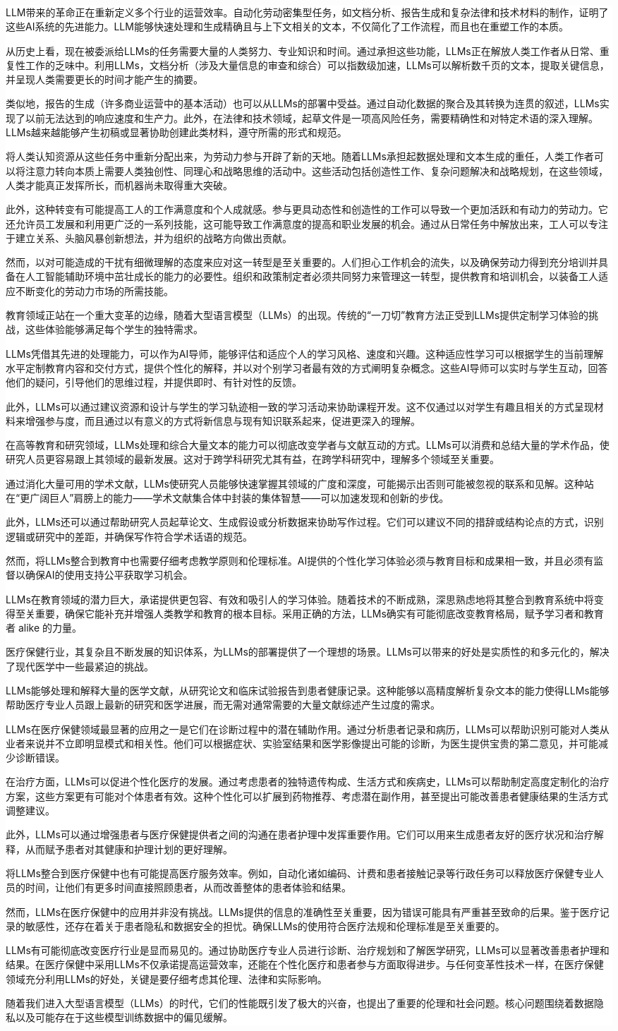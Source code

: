 LLM带来的革命正在重新定义多个行业的运营效率。自动化劳动密集型任务，如文档分析、报告生成和复杂法律和技术材料的制作，证明了这些AI系统的先进能力。LLM能够快速处理和生成精确且与上下文相关的文本，不仅简化了工作流程，而且也在重塑工作的本质。

从历史上看，现在被委派给LLMs的任务需要大量的人类努力、专业知识和时间。通过承担这些功能，LLMs正在解放人类工作者从日常、重复性工作的乏味中。利用LLMs，文档分析（涉及大量信息的审查和综合）可以指数级加速，LLMs可以解析数千页的文本，提取关键信息，并呈现人类需要更长的时间才能产生的摘要。

类似地，报告的生成（许多商业运营中的基本活动）也可以从LLMs的部署中受益。通过自动化数据的聚合及其转换为连贯的叙述，LLMs实现了以前无法达到的响应速度和生产力。此外，在法律和技术领域，起草文件是一项高风险任务，需要精确性和对特定术语的深入理解。LLMs越来越能够产生初稿或显著协助创建此类材料，遵守所需的形式和规范。

将人类认知资源从这些任务中重新分配出来，为劳动力参与开辟了新的天地。随着LLMs承担起数据处理和文本生成的重任，人类工作者可以将注意力转向本质上需要人类独创性、同理心和战略思维的活动中。这些活动包括创造性工作、复杂问题解决和战略规划，在这些领域，人类才能真正发挥所长，而机器尚未取得重大突破。

此外，这种转变有可能提高工人的工作满意度和个人成就感。参与更具动态性和创造性的工作可以导致一个更加活跃和有动力的劳动力。它还允许员工发展和利用更广泛的一系列技能，这可能导致工作满意度的提高和职业发展的机会。通过从日常任务中解放出来，工人可以专注于建立关系、头脑风暴创新想法，并为组织的战略方向做出贡献。

然而，以对可能造成的干扰有细微理解的态度来应对这一转型是至关重要的。人们担心工作机会的流失，以及确保劳动力得到充分培训并具备在人工智能辅助环境中茁壮成长的能力的必要性。组织和政策制定者必须共同努力来管理这一转型，提供教育和培训机会，以装备工人适应不断变化的劳动力市场的所需技能。

教育领域正站在一个重大变革的边缘，随着大型语言模型（LLMs）的出现。传统的“一刀切”教育方法正受到LLMs提供定制学习体验的挑战，这些体验能够满足每个学生的独特需求。

LLMs凭借其先进的处理能力，可以作为AI导师，能够评估和适应个人的学习风格、速度和兴趣。这种适应性学习可以根据学生的当前理解水平定制教育内容和交付方式，提供个性化的解释，并以对个别学习者最有效的方式阐明复杂概念。这些AI导师可以实时与学生互动，回答他们的疑问，引导他们的思维过程，并提供即时、有针对性的反馈。

此外，LLMs可以通过建议资源和设计与学生的学习轨迹相一致的学习活动来协助课程开发。这不仅通过以对学生有趣且相关的方式呈现材料来增强参与度，而且通过以有意义的方式将新信息与现有知识联系起来，促进更深入的理解。

在高等教育和研究领域，LLMs处理和综合大量文本的能力可以彻底改变学者与文献互动的方式。LLMs可以消费和总结大量的学术作品，使研究人员更容易跟上其领域的最新发展。这对于跨学科研究尤其有益，在跨学科研究中，理解多个领域至关重要。

通过消化大量可用的学术文献，LLMs使研究人员能够快速掌握其领域的广度和深度，可能揭示出否则可能被忽视的联系和见解。这种站在“更广阔巨人”肩膀上的能力——学术文献集合体中封装的集体智慧——可以加速发现和创新的步伐。

此外，LLMs还可以通过帮助研究人员起草论文、生成假设或分析数据来协助写作过程。它们可以建议不同的措辞或结构论点的方式，识别逻辑或研究中的差距，并确保写作符合学术话语的规范。

然而，将LLMs整合到教育中也需要仔细考虑教学原则和伦理标准。AI提供的个性化学习体验必须与教育目标和成果相一致，并且必须有监督以确保AI的使用支持公平获取学习机会。

LLMs在教育领域的潜力巨大，承诺提供更包容、有效和吸引人的学习体验。随着技术的不断成熟，深思熟虑地将其整合到教育系统中将变得至关重要，确保它能补充并增强人类教学和教育的根本目标。采用正确的方法，LLMs确实有可能彻底改变教育格局，赋予学习者和教育者 alike 的力量。

医疗保健行业，其复杂且不断发展的知识体系，为LLMs的部署提供了一个理想的场景。LLMs可以带来的好处是实质性的和多元化的，解决了现代医学中一些最紧迫的挑战。

LLMs能够处理和解释大量的医学文献，从研究论文和临床试验报告到患者健康记录。这种能够以高精度解析复杂文本的能力使得LLMs能够帮助医疗专业人员跟上最新的研究和医学进展，而无需对通常需要的大量文献综述产生过度的需求。

LLMs在医疗保健领域最显著的应用之一是它们在诊断过程中的潜在辅助作用。通过分析患者记录和病历，LLMs可以帮助识别可能对人类从业者来说并不立即明显模式和相关性。他们可以根据症状、实验室结果和医学影像提出可能的诊断，为医生提供宝贵的第二意见，并可能减少诊断错误。

在治疗方面，LLMs可以促进个性化医疗的发展。通过考虑患者的独特遗传构成、生活方式和疾病史，LLMs可以帮助制定高度定制化的治疗方案，这些方案更有可能对个体患者有效。这种个性化可以扩展到药物推荐、考虑潜在副作用，甚至提出可能改善患者健康结果的生活方式调整建议。

此外，LLMs可以通过增强患者与医疗保健提供者之间的沟通在患者护理中发挥重要作用。它们可以用来生成患者友好的医疗状况和治疗解释，从而赋予患者对其健康和护理计划的更好理解。

将LLMs整合到医疗保健中也有可能提高医疗服务效率。例如，自动化诸如编码、计费和患者接触记录等行政任务可以释放医疗保健专业人员的时间，让他们有更多时间直接照顾患者，从而改善整体的患者体验和结果。

然而，LLMs在医疗保健中的应用并非没有挑战。LLMs提供的信息的准确性至关重要，因为错误可能具有严重甚至致命的后果。鉴于医疗记录的敏感性，还存在着关于患者隐私和数据安全的担忧。确保LLMs的使用符合医疗法规和伦理标准是至关重要的。

LLMs有可能彻底改变医疗行业是显而易见的。通过协助医疗专业人员进行诊断、治疗规划和了解医学研究，LLMs可以显著改善患者护理和结果。在医疗保健中采用LLMs不仅承诺提高运营效率，还能在个性化医疗和患者参与方面取得进步。与任何变革性技术一样，在医疗保健领域充分利用LLMs的好处，关键是要仔细考虑其伦理、法律和实际影响。

随着我们进入大型语言模型（LLMs）的时代，它们的性能既引发了极大的兴奋，也提出了重要的伦理和社会问题。核心问题围绕着数据隐私以及可能存在于这些模型训练数据中的偏见缓解。
